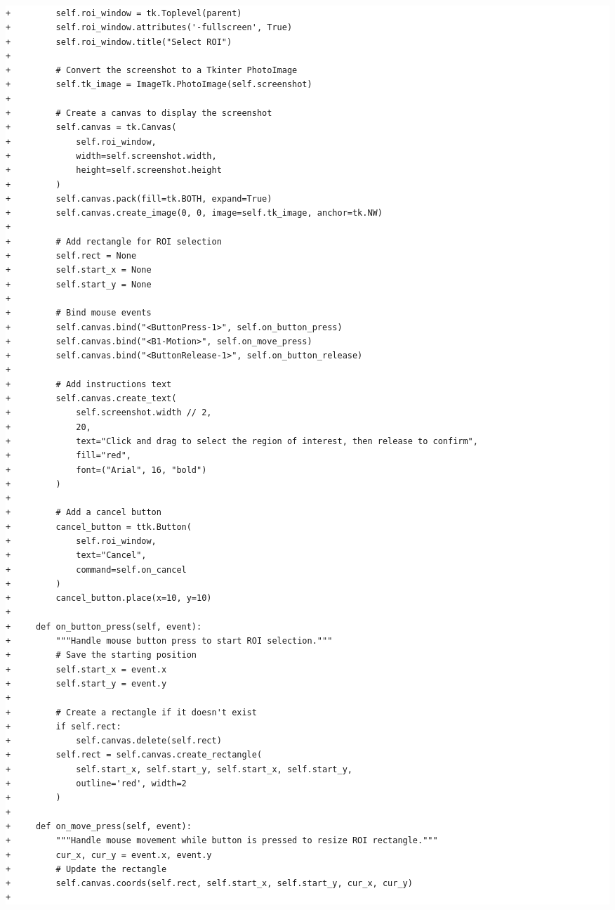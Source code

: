```
+         self.roi_window = tk.Toplevel(parent)
+         self.roi_window.attributes('-fullscreen', True)
+         self.roi_window.title("Select ROI")
+         
+         # Convert the screenshot to a Tkinter PhotoImage
+         self.tk_image = ImageTk.PhotoImage(self.screenshot)
+         
+         # Create a canvas to display the screenshot
+         self.canvas = tk.Canvas(
+             self.roi_window, 
+             width=self.screenshot.width, 
+             height=self.screenshot.height
+         )
+         self.canvas.pack(fill=tk.BOTH, expand=True)
+         self.canvas.create_image(0, 0, image=self.tk_image, anchor=tk.NW)
+         
+         # Add rectangle for ROI selection
+         self.rect = None
+         self.start_x = None
+         self.start_y = None
+         
+         # Bind mouse events
+         self.canvas.bind("<ButtonPress-1>", self.on_button_press)
+         self.canvas.bind("<B1-Motion>", self.on_move_press)
+         self.canvas.bind("<ButtonRelease-1>", self.on_button_release)
+         
+         # Add instructions text
+         self.canvas.create_text(
+             self.screenshot.width // 2,
+             20,
+             text="Click and drag to select the region of interest, then release to confirm",
+             fill="red",
+             font=("Arial", 16, "bold")
+         )
+         
+         # Add a cancel button
+         cancel_button = ttk.Button(
+             self.roi_window,
+             text="Cancel",
+             command=self.on_cancel
+         )
+         cancel_button.place(x=10, y=10)
+     
+     def on_button_press(self, event):
+         """Handle mouse button press to start ROI selection."""
+         # Save the starting position
+         self.start_x = event.x
+         self.start_y = event.y
+         
+         # Create a rectangle if it doesn't exist
+         if self.rect:
+             self.canvas.delete(self.rect)
+         self.rect = self.canvas.create_rectangle(
+             self.start_x, self.start_y, self.start_x, self.start_y,
+             outline='red', width=2
+         )
+     
+     def on_move_press(self, event):
+         """Handle mouse movement while button is pressed to resize ROI rectangle."""
+         cur_x, cur_y = event.x, event.y
+         # Update the rectangle
+         self.canvas.coords(self.rect, self.start_x, self.start_y, cur_x, cur_y)
+     
```